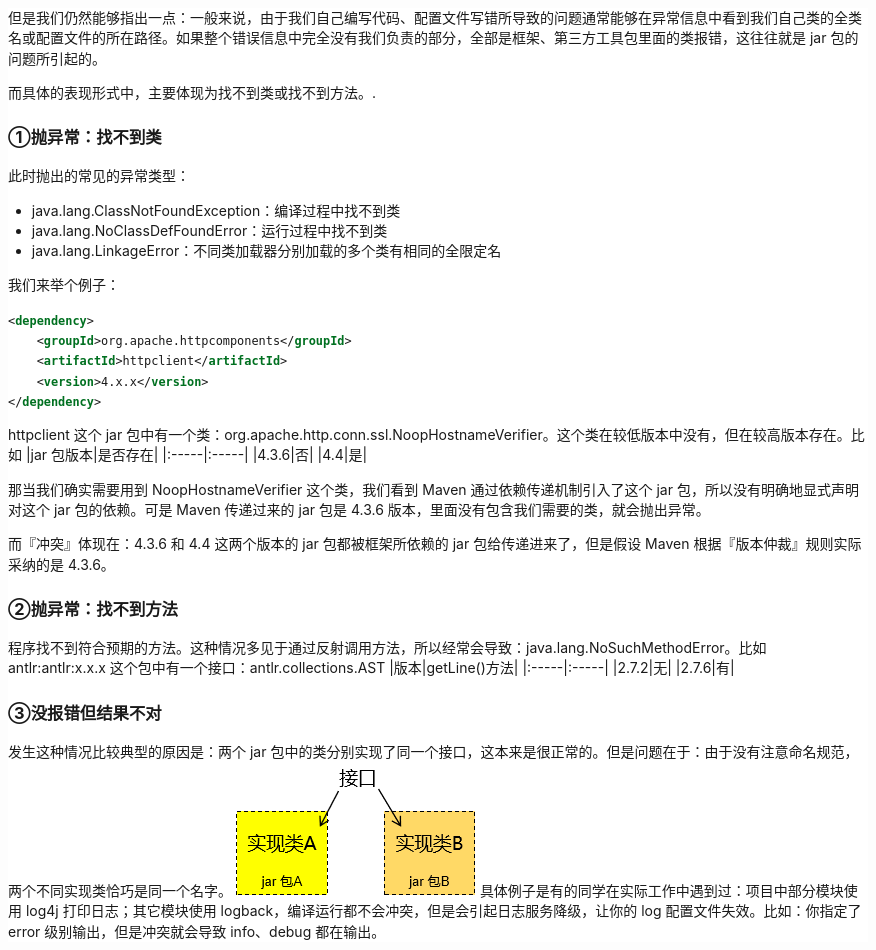 但是我们仍然能够指出一点：一般来说，由于我们自己编写代码、配置文件写错所导致的问题通常能够在异常信息中看到我们自己类的全类名或配置文件的所在路径。如果整个错误信息中完全没有我们负责的部分，全部是框架、第三方工具包里面的类报错，这往往就是 jar 包的问题所引起的。

而具体的表现形式中，主要体现为找不到类或找不到方法。.

### ①抛异常：找不到类
此时抛出的常见的异常类型：

-   java.lang.ClassNotFoundException：编译过程中找不到类
-   java.lang.NoClassDefFoundError：运行过程中找不到类
-   java.lang.LinkageError：不同类加载器分别加载的多个类有相同的全限定名

我们来举个例子：
```xml
<dependency>
    <groupId>org.apache.httpcomponents</groupId>
    <artifactId>httpclient</artifactId>
    <version>4.x.x</version>
</dependency>
```

httpclient 这个 jar 包中有一个类：org.apache.http.conn.ssl.NoopHostnameVerifier。这个类在较低版本中没有，但在较高版本存在。比如
|jar 包版本|是否存在|
|:-----|:-----|
|4.3.6|否| 
|4.4|是|

那当我们确实需要用到 NoopHostnameVerifier 这个类，我们看到 Maven 通过依赖传递机制引入了这个 jar 包，所以没有明确地显式声明对这个 jar 包的依赖。可是 Maven 传递过来的 jar 包是 4.3.6 版本，里面没有包含我们需要的类，就会抛出异常。

而『冲突』体现在：4.3.6 和 4.4 这两个版本的 jar 包都被框架所依赖的 jar 包给传递进来了，但是假设 Maven 根据『版本仲裁』规则实际采纳的是 4.3.6。

### ②抛异常：找不到方法
程序找不到符合预期的方法。这种情况多见于通过反射调用方法，所以经常会导致：java.lang.NoSuchMethodError。比如 antlr:antlr:x.x.x 这个包中有一个接口：antlr.collections.AST
|版本|getLine()方法|
|:-----|:-----|
|2.7.2|无|
|2.7.6|有| 

### ③没报错但结果不对
发生这种情况比较典型的原因是：两个 jar 包中的类分别实现了同一个接口，这本来是很正常的。但是问题在于：由于没有注意命名规范，两个不同实现类恰巧是同一个名字。
![](images/Pasted%20image%2020221128173913.png)
具体例子是有的同学在实际工作中遇到过：项目中部分模块使用 log4j 打印日志；其它模块使用 logback，编译运行都不会冲突，但是会引起日志服务降级，让你的 log 配置文件失效。比如：你指定了 error 级别输出，但是冲突就会导致 info、debug 都在输出。
